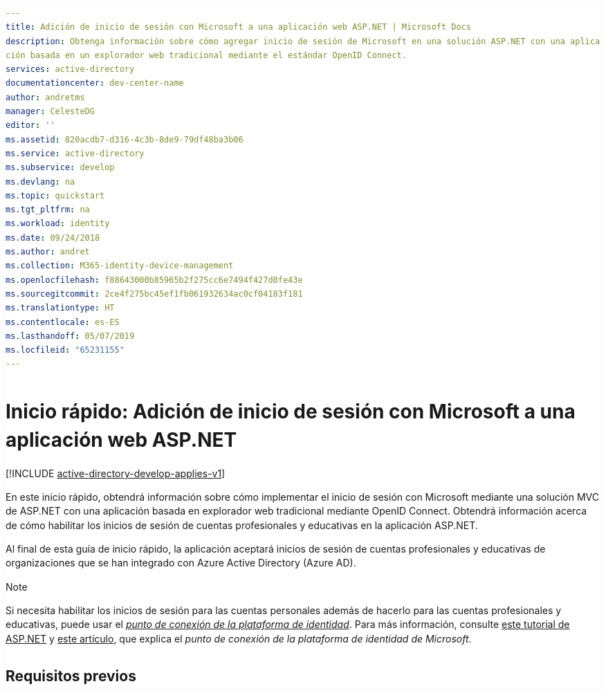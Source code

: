 ```yaml
---
title: Adición de inicio de sesión con Microsoft a una aplicación web ASP.NET | Microsoft Docs
description: Obtenga información sobre cómo agregar inicio de sesión de Microsoft en una solución ASP.NET con una aplicación basada en un explorador web tradicional mediante el estándar OpenID Connect.
services: active-directory
documentationcenter: dev-center-name
author: andretms
manager: CelesteDG
editor: ''
ms.assetid: 820acdb7-d316-4c3b-8de9-79df48ba3b06
ms.service: active-directory
ms.subservice: develop
ms.devlang: na
ms.topic: quickstart
ms.tgt_pltfrm: na
ms.workload: identity
ms.date: 09/24/2018
ms.author: andret
ms.collection: M365-identity-device-management
ms.openlocfilehash: f88643000b85965b2f275cc6e7494f427d0fe43e
ms.sourcegitcommit: 2ce4f275bc45ef1fb061932634ac0cf04183f181
ms.translationtype: HT
ms.contentlocale: es-ES
ms.lasthandoff: 05/07/2019
ms.locfileid: "65231155"
---
```

# <a name="quickstart-add-sign-in-with-microsoft-to-an-aspnet-web-app"></a>Inicio rápido: Adición de inicio de sesión con Microsoft a una aplicación web ASP.NET

[!INCLUDE [active-directory-develop-applies-v1](../../../includes/active-directory-develop-applies-v1.md)]

En este inicio rápido, obtendrá información sobre cómo implementar el inicio de sesión con Microsoft mediante una solución MVC de ASP.NET con una aplicación basada en explorador web tradicional mediante OpenID Connect. Obtendrá información acerca de cómo habilitar los inicios de sesión de cuentas profesionales y educativas en la aplicación ASP.NET.

Al final de esta guía de inicio rápido, la aplicación aceptará inicios de sesión de cuentas profesionales y educativas de organizaciones que se han integrado con Azure Active Directory (Azure AD).

> [!NOTE]
> Si necesita habilitar los inicios de sesión para las cuentas personales además de hacerlo para las cuentas profesionales y educativas, puede usar el *[punto de conexión de la plataforma de identidad](azure-ad-endpoint-comparison.md)*. Para más información, consulte [este tutorial de ASP.NET](tutorial-v2-asp-webapp.md) y [este artículo](active-directory-v2-limitations.md), que explica el *punto de conexión de la plataforma de identidad de Microsoft*.

## <a name="prerequisites"></a>Requisitos previos
